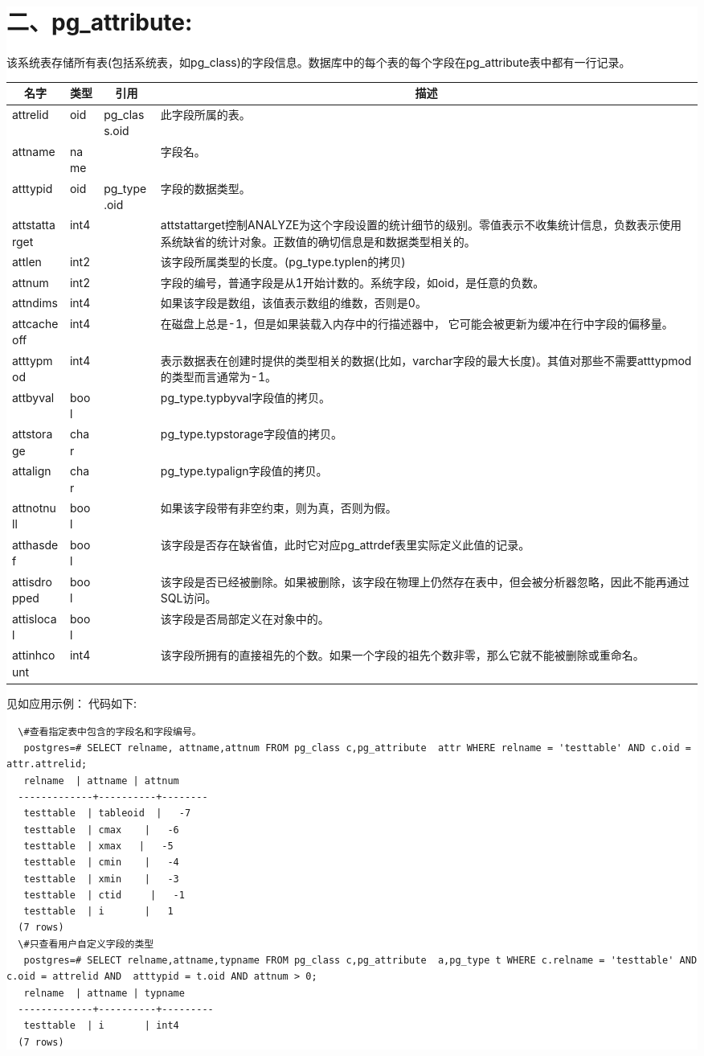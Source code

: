 ```plsql
```

# 二、pg_attribute:

  该系统表存储所有表(包括系统表，如pg_class)的字段信息。数据库中的每个表的每个字段在pg_attribute表中都有一行记录。

| **名字**      | **类型** | **引用**     | **描述**                                                     |
| ------------- | -------- | ------------ | ------------------------------------------------------------ |
| attrelid      | oid      | pg_class.oid | 此字段所属的表。                                             |
| attname       | name     |              | 字段名。                                                     |
| atttypid      | oid      | pg_type.oid  | 字段的数据类型。                                             |
| attstattarget | int4     |              | attstattarget控制ANALYZE为这个字段设置的统计细节的级别。零值表示不收集统计信息，负数表示使用系统缺省的统计对象。正数值的确切信息是和数据类型相关的。 |
| attlen        | int2     |              | 该字段所属类型的长度。(pg_type.typlen的拷贝)                 |
| attnum        | int2     |              | 字段的编号，普通字段是从1开始计数的。系统字段，如oid，是任意的负数。 |
| attndims      | int4     |              | 如果该字段是数组，该值表示数组的维数，否则是0。              |
| attcacheoff   | int4     |              | 在磁盘上总是-1，但是如果装载入内存中的行描述器中， 它可能会被更新为缓冲在行中字段的偏移量。 |
| atttypmod     | int4     |              | 表示数据表在创建时提供的类型相关的数据(比如，varchar字段的最大长度)。其值对那些不需要atttypmod的类型而言通常为-1。 |
| attbyval      | bool     |              | pg_type.typbyval字段值的拷贝。                               |
| attstorage    | char     |              | pg_type.typstorage字段值的拷贝。                             |
| attalign      | char     |              | pg_type.typalign字段值的拷贝。                               |
| attnotnull    | bool     |              | 如果该字段带有非空约束，则为真，否则为假。                   |
| atthasdef     | bool     |              | 该字段是否存在缺省值，此时它对应pg_attrdef表里实际定义此值的记录。 |
| attisdropped  | bool     |              | 该字段是否已经被删除。如果被删除，该字段在物理上仍然存在表中，但会被分析器忽略，因此不能再通过SQL访问。 |
| attislocal    | bool     |              | 该字段是否局部定义在对象中的。                               |
| attinhcount   | int4     |              | 该字段所拥有的直接祖先的个数。如果一个字段的祖先个数非零，那么它就不能被删除或重命名。 |

 见如应用示例：
 代码如下:

```plsql
  \#查看指定表中包含的字段名和字段编号。
   postgres=# SELECT relname, attname,attnum FROM pg_class c,pg_attribute  attr WHERE relname = 'testtable' AND c.oid = attr.attrelid;
   relname  | attname | attnum
  -------------+----------+--------
   testtable  | tableoid  |   -7
   testtable  | cmax    |   -6
   testtable  | xmax   |   -5
   testtable  | cmin    |   -4
   testtable  | xmin    |   -3
   testtable  | ctid     |   -1
   testtable  | i       |   1
  (7 rows)
  \#只查看用户自定义字段的类型
   postgres=# SELECT relname,attname,typname FROM pg_class c,pg_attribute  a,pg_type t WHERE c.relname = 'testtable' AND c.oid = attrelid AND  atttypid = t.oid AND attnum > 0;
   relname  | attname | typname
  -------------+----------+---------
   testtable  | i       | int4
  (7 rows)
```
